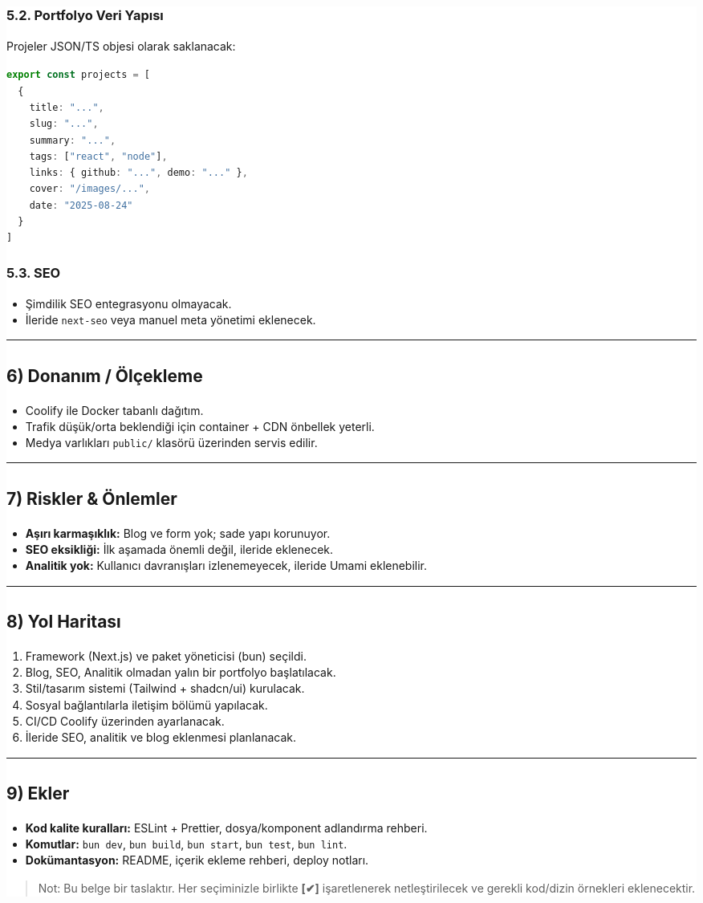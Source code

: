 ### 5.2. Portfolyo Veri Yapısı
Projeler JSON/TS objesi olarak saklanacak:
```ts
export const projects = [
  {
    title: "...",
    slug: "...",
    summary: "...",
    tags: ["react", "node"],
    links: { github: "...", demo: "..." },
    cover: "/images/...",
    date: "2025-08-24"
  }
]
```

### 5.3. SEO
- Şimdilik SEO entegrasyonu olmayacak.
- İleride `next-seo` veya manuel meta yönetimi eklenecek.

---

## 6) Donanım / Ölçekleme
- Coolify ile Docker tabanlı dağıtım.
- Trafik düşük/orta beklendiği için container + CDN önbellek yeterli.
- Medya varlıkları `public/` klasörü üzerinden servis edilir.

---

## 7) Riskler & Önlemler
- **Aşırı karmaşıklık:** Blog ve form yok; sade yapı korunuyor.
- **SEO eksikliği:** İlk aşamada önemli değil, ileride eklenecek.
- **Analitik yok:** Kullanıcı davranışları izlenemeyecek, ileride Umami eklenebilir.

---

## 8) Yol Haritası
1. Framework (Next.js) ve paket yöneticisi (bun) seçildi.
2. Blog, SEO, Analitik olmadan yalın bir portfolyo başlatılacak.
3. Stil/tasarım sistemi (Tailwind + shadcn/ui) kurulacak.
4. Sosyal bağlantılarla iletişim bölümü yapılacak.
5. CI/CD Coolify üzerinden ayarlanacak.
6. İleride SEO, analitik ve blog eklenmesi planlanacak.

---

## 9) Ekler
- **Kod kalite kuralları:** ESLint + Prettier, dosya/komponent adlandırma rehberi.
- **Komutlar:** `bun dev`, `bun build`, `bun start`, `bun test`, `bun lint`.
- **Dokümantasyon:** README, içerik ekleme rehberi, deploy notları.

> Not: Bu belge bir taslaktır. Her seçiminizle birlikte **[✔]** işaretlenerek netleştirilecek ve gerekli kod/dizin örnekleri eklenecektir.

